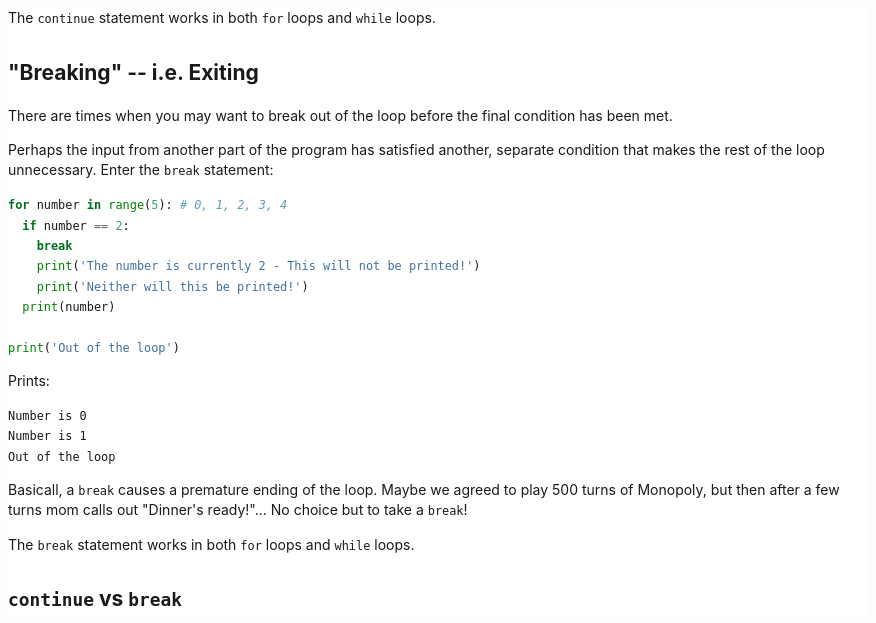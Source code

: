 The `continue` statement works in both `for` loops and `while` loops.

## "Breaking" -- i.e. Exiting

There are times when you may want to break out of the loop before the final condition has been met.

Perhaps the input from another part of the program has satisfied another, separate condition that makes the rest of the loop unnecessary. Enter the `break` statement:

```python
for number in range(5): # 0, 1, 2, 3, 4
  if number == 2:
    break
    print('The number is currently 2 - This will not be printed!')
    print('Neither will this be printed!')
  print(number)

print('Out of the loop')
```

Prints:

```
Number is 0
Number is 1
Out of the loop
```

Basicall, a `break` causes a premature ending of the loop. Maybe we agreed to play 500 turns of Monopoly, but then after a few turns mom calls out "Dinner's ready!"... No choice but to take a `break`!

The `break` statement works in both `for` loops and `while` loops.

## `continue` vs `break`
